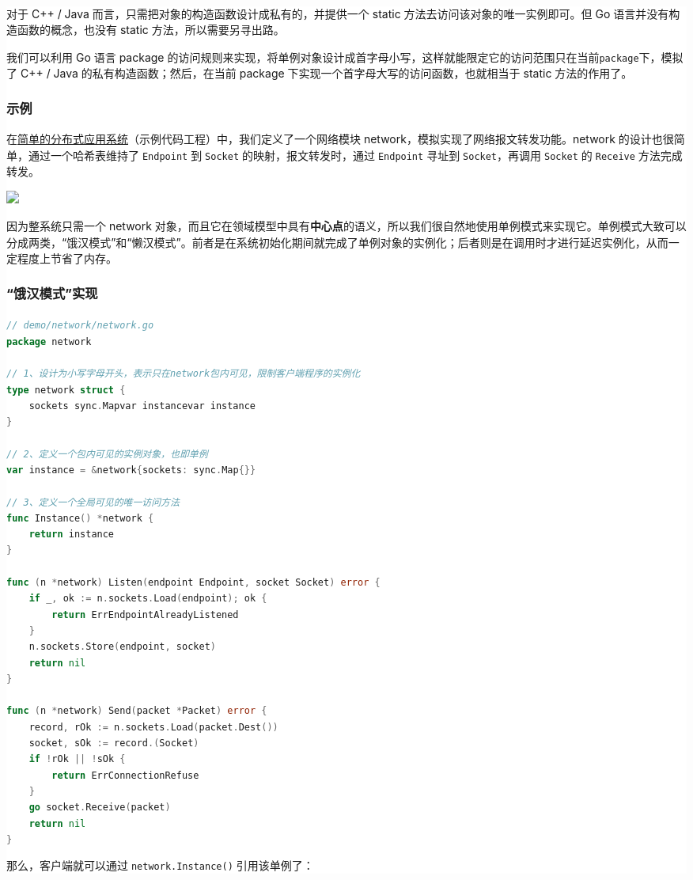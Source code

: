 对于 C++ / Java 而言，只需把对象的构造函数设计成私有的，并提供一个 static 方法去访问该对象的唯一实例即可。但 Go 语言并没有构造函数的概念，也没有 static 方法，所以需要另寻出路。

我们可以利用 Go 语言 package 的访问规则来实现，将单例对象设计成首字母小写，这样就能限定它的访问范围只在当前`package`下，模拟了 C++ / Java 的私有构造函数；然后，在当前 package 下实现一个首字母大写的访问函数，也就相当于 static 方法的作用了。

### 示例
在[简单的分布式应用系统](https://github.com/ruanrunxue/Practice-Design-Pattern--Go-Implementation/blob/main/docs/go_ractice_design_pattern__solid_principle.md)（示例代码工程）中，我们定义了一个网络模块 network，模拟实现了网络报文转发功能。network 的设计也很简单，通过一个哈希表维持了 `Endpoint` 到 `Socket` 的映射，报文转发时，通过 `Endpoint` 寻址到 `Socket`，再调用 `Socket` 的 `Receive` 方法完成转发。

![](https://tva1.sinaimg.cn/large/e6c9d24egy1h0yyva76hhj219i0lajw7.jpg)

因为整系统只需一个 network 对象，而且它在领域模型中具有**中心点**的语义，所以我们很自然地使用单例模式来实现它。单例模式大致可以分成两类，“饿汉模式”和“懒汉模式”。前者是在系统初始化期间就完成了单例对象的实例化；后者则是在调用时才进行延迟实例化，从而一定程度上节省了内存。

### “饿汉模式”实现
```go
// demo/network/network.go
package network

// 1、设计为小写字母开头，表示只在network包内可见，限制客户端程序的实例化
type network struct {
	sockets sync.Mapvar instancevar instance
}

// 2、定义一个包内可见的实例对象，也即单例
var instance = &network{sockets: sync.Map{}}

// 3、定义一个全局可见的唯一访问方法
func Instance() *network {
	return instance
}

func (n *network) Listen(endpoint Endpoint, socket Socket) error {
	if _, ok := n.sockets.Load(endpoint); ok {
		return ErrEndpointAlreadyListened
	}
	n.sockets.Store(endpoint, socket)
	return nil
}

func (n *network) Send(packet *Packet) error {
	record, rOk := n.sockets.Load(packet.Dest())
	socket, sOk := record.(Socket)
	if !rOk || !sOk {
		return ErrConnectionRefuse
	}
	go socket.Receive(packet)
	return nil
}
```
那么，客户端就可以通过 `network.Instance()` 引用该单例了：

